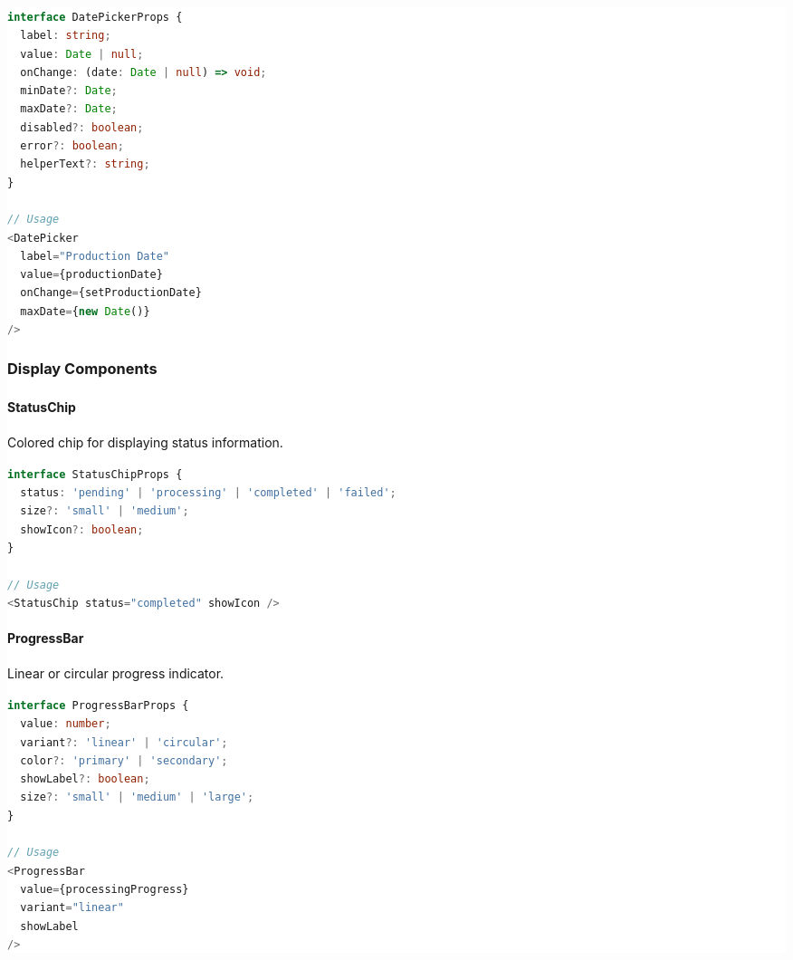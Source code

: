 ```typescript
interface DatePickerProps {
  label: string;
  value: Date | null;
  onChange: (date: Date | null) => void;
  minDate?: Date;
  maxDate?: Date;
  disabled?: boolean;
  error?: boolean;
  helperText?: string;
}

// Usage
<DatePicker
  label="Production Date"
  value={productionDate}
  onChange={setProductionDate}
  maxDate={new Date()}
/>
```

### Display Components

#### StatusChip
Colored chip for displaying status information.

```typescript
interface StatusChipProps {
  status: 'pending' | 'processing' | 'completed' | 'failed';
  size?: 'small' | 'medium';
  showIcon?: boolean;
}

// Usage
<StatusChip status="completed" showIcon />
```

#### ProgressBar
Linear or circular progress indicator.

```typescript
interface ProgressBarProps {
  value: number;
  variant?: 'linear' | 'circular';
  color?: 'primary' | 'secondary';
  showLabel?: boolean;
  size?: 'small' | 'medium' | 'large';
}

// Usage
<ProgressBar 
  value={processingProgress} 
  variant="linear"
  showLabel
/>
```
